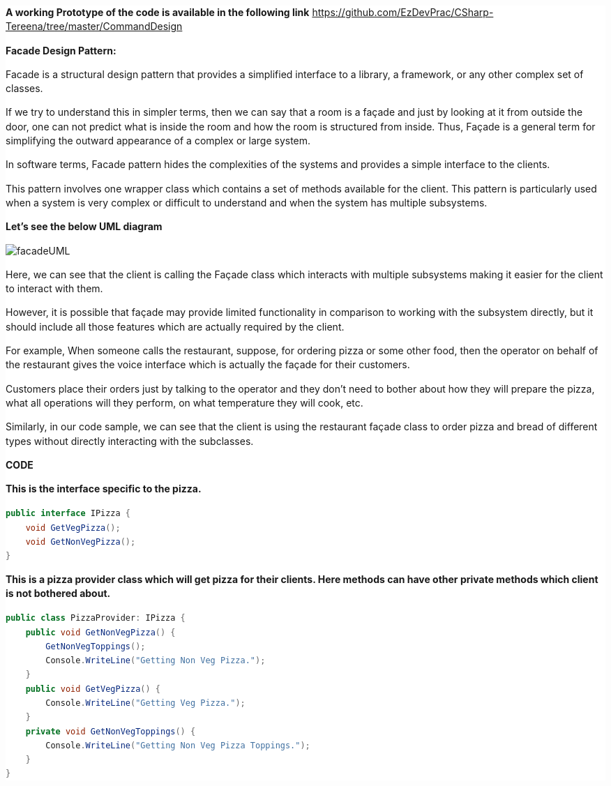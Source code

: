 
**A working Prototype of the code is available in the following link**
https://github.com/EzDevPrac/CSharp-Tereena/tree/master/CommandDesign


**Facade Design Pattern:**

Facade is a structural design pattern that provides a simplified interface to a library, a framework, or any other complex set of classes.

If we try to understand this in simpler terms, then we can say that a room is a façade and just by looking at it from outside the door, one can not predict what is inside the room and how the room is structured from inside. Thus, Façade is a general term for simplifying the outward appearance of a complex or large system.

In software terms, Facade pattern hides the complexities of the systems and provides a simple interface to the clients.

This pattern involves one wrapper class which contains a set of methods available for the client. This pattern is particularly used when a system is very complex or difficult to understand and when the system has multiple subsystems.

**Let’s see the below UML diagram**

![facadeUML](https://user-images.githubusercontent.com/39005871/79759264-157cd380-833c-11ea-879f-2d6108f45e43.png)



Here, we can see that the client is calling the Façade class which interacts with multiple subsystems making it easier for the client to interact with them.

However, it is possible that façade may provide limited functionality in comparison to working with the subsystem directly, but it should include all those features which are actually required by the client. 

For example, When someone calls the restaurant, suppose, for ordering pizza or some other food, then the operator on behalf of the restaurant gives the voice interface which is actually the façade for their customers.

Customers place their orders just by talking to the operator and they don’t need to bother about how they will prepare the pizza, what all operations will they perform, on what temperature they will cook, etc. 

Similarly, in our code sample, we can see that the client is using the restaurant façade class to order pizza and bread of different types without directly interacting with the subclasses.

**CODE**

**This is the interface specific to the pizza.**

```csharp
public interface IPizza {  
    void GetVegPizza();  
    void GetNonVegPizza();  
}  
```

**This is a pizza provider class which will get pizza for their clients. Here methods can have other private methods which client is not bothered about.**
```csharp
public class PizzaProvider: IPizza {  
    public void GetNonVegPizza() {  
        GetNonVegToppings();  
        Console.WriteLine("Getting Non Veg Pizza.");  
    }  
    public void GetVegPizza() {  
        Console.WriteLine("Getting Veg Pizza.");  
    }  
    private void GetNonVegToppings() {  
        Console.WriteLine("Getting Non Veg Pizza Toppings.");  
    }  
}  
```